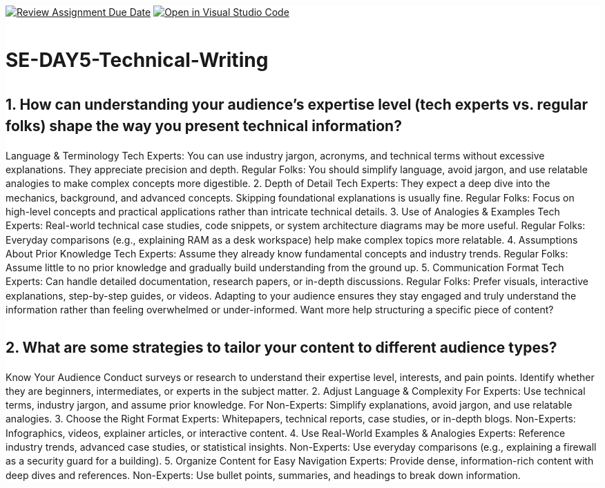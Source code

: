 [![Review Assignment Due Date](https://classroom.github.com/assets/deadline-readme-button-22041afd0340ce965d47ae6ef1cefeee28c7c493a6346c4f15d667ab976d596c.svg)](https://classroom.github.com/a/zsAR-pyY)
[![Open in Visual Studio Code](https://classroom.github.com/assets/open-in-vscode-2e0aaae1b6195c2367325f4f02e2d04e9abb55f0b24a779b69b11b9e10269abc.svg)](https://classroom.github.com/online_ide?assignment_repo_id=18703107&assignment_repo_type=AssignmentRepo)
# SE-DAY5-Technical-Writing
## 1. How can understanding your audience’s expertise level (tech experts vs. regular folks) shape the way you present technical information?

Language & Terminology
Tech Experts: You can use industry jargon, acronyms, and technical terms without excessive explanations. They appreciate precision and depth.
Regular Folks: You should simplify language, avoid jargon, and use relatable analogies to make complex concepts more digestible.
2. Depth of Detail
Tech Experts: They expect a deep dive into the mechanics, background, and advanced concepts. Skipping foundational explanations is usually fine.
Regular Folks: Focus on high-level concepts and practical applications rather than intricate technical details.
3. Use of Analogies & Examples
Tech Experts: Real-world technical case studies, code snippets, or system architecture diagrams may be more useful.
Regular Folks: Everyday comparisons (e.g., explaining RAM as a desk workspace) help make complex topics more relatable.
4. Assumptions About Prior Knowledge
Tech Experts: Assume they already know fundamental concepts and industry trends.
Regular Folks: Assume little to no prior knowledge and gradually build understanding from the ground up.
5. Communication Format
Tech Experts: Can handle detailed documentation, research papers, or in-depth discussions.
Regular Folks: Prefer visuals, interactive explanations, step-by-step guides, or videos.
Adapting to your audience ensures they stay engaged and truly understand the information rather than feeling overwhelmed or under-informed. Want more help structuring a specific piece of content?

## 2. What are some strategies to tailor your content to different audience types?
Know Your Audience
Conduct surveys or research to understand their expertise level, interests, and pain points.
Identify whether they are beginners, intermediates, or experts in the subject matter.
2. Adjust Language & Complexity
For Experts: Use technical terms, industry jargon, and assume prior knowledge.
For Non-Experts: Simplify explanations, avoid jargon, and use relatable analogies.
3. Choose the Right Format
Experts: Whitepapers, technical reports, case studies, or in-depth blogs.
Non-Experts: Infographics, videos, explainer articles, or interactive content.
4. Use Real-World Examples & Analogies
Experts: Reference industry trends, advanced case studies, or statistical insights.
Non-Experts: Use everyday comparisons (e.g., explaining a firewall as a security guard for a building).
5. Organize Content for Easy Navigation
Experts: Provide dense, information-rich content with deep dives and references.
Non-Experts: Use bullet points, summaries, and headings to break down information.

